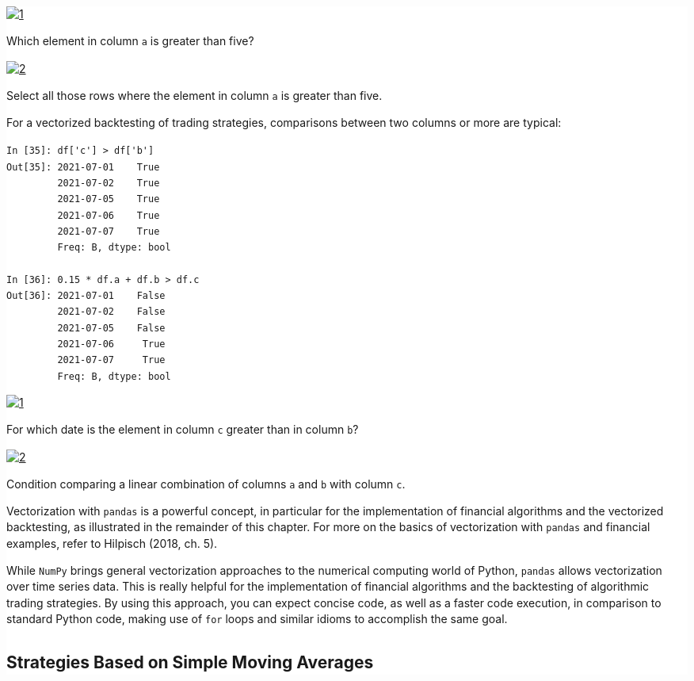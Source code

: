 [![1](https://learning.oreilly.com/api/v2/epubs/urn:orm:book:9781492053347/files/assets/1.png)](https://learning.oreilly.com/library/view/python-for-algorithmic/9781492053347/ch04.html#co\_mastering\_vectorized\_backtesting\_CO7-1)

Which element in column `a` is greater than five?

[![2](https://learning.oreilly.com/api/v2/epubs/urn:orm:book:9781492053347/files/assets/2.png)](https://learning.oreilly.com/library/view/python-for-algorithmic/9781492053347/ch04.html#co\_mastering\_vectorized\_backtesting\_CO7-2)

Select all those rows where the element in column `a` is greater than five.

For a vectorized backtesting of trading strategies, comparisons between two columns or more are typical:

```
In [35]: df['c'] > df['b']  
Out[35]: 2021-07-01    True
         2021-07-02    True
         2021-07-05    True
         2021-07-06    True
         2021-07-07    True
         Freq: B, dtype: bool

In [36]: 0.15 * df.a + df.b > df.c  
Out[36]: 2021-07-01    False
         2021-07-02    False
         2021-07-05    False
         2021-07-06     True
         2021-07-07     True
         Freq: B, dtype: bool
```

[![1](https://learning.oreilly.com/api/v2/epubs/urn:orm:book:9781492053347/files/assets/1.png)](https://learning.oreilly.com/library/view/python-for-algorithmic/9781492053347/ch04.html#co\_mastering\_vectorized\_backtesting\_CO8-1)

For which date is the element in column `c` greater than in column `b`?

[![2](https://learning.oreilly.com/api/v2/epubs/urn:orm:book:9781492053347/files/assets/2.png)](https://learning.oreilly.com/library/view/python-for-algorithmic/9781492053347/ch04.html#co\_mastering\_vectorized\_backtesting\_CO8-2)

Condition comparing a linear combination of columns `a` and `b` with column `c`.

Vectorization with `pandas` is a powerful concept, in particular for the implementation of financial algorithms and the vectorized backtesting, as illustrated in the remainder of this chapter. For more on the basics of vectorization with `pandas` and financial examples, refer to Hilpisch (2018, ch. 5).

While `NumPy` brings general vectorization approaches to the numerical computing world of Python, `pandas` allows vectorization over time series data. This is really helpful for the implementation of financial algorithms and the backtesting of algorithmic trading strategies. By using this approach, you can expect concise code, as well as a faster code execution, in comparison to standard Python code, making use of `for` loops and similar idioms to accomplish the same goal.

## Strategies Based on Simple Moving Averages
